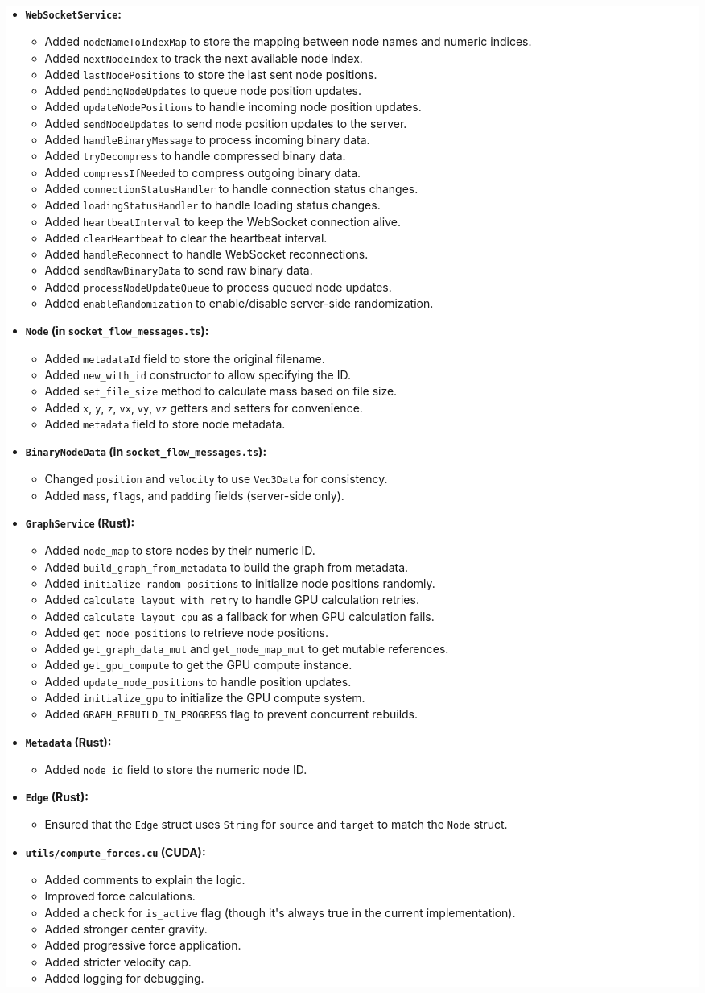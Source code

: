*   **`WebSocketService`:**
    *   Added `nodeNameToIndexMap` to store the mapping between node names and numeric indices.
    *   Added `nextNodeIndex` to track the next available node index.
    *   Added `lastNodePositions` to store the last sent node positions.
    *   Added `pendingNodeUpdates` to queue node position updates.
    *   Added `updateNodePositions` to handle incoming node position updates.
    *   Added `sendNodeUpdates` to send node position updates to the server.
    *   Added `handleBinaryMessage` to process incoming binary data.
    *   Added `tryDecompress` to handle compressed binary data.
    *   Added `compressIfNeeded` to compress outgoing binary data.
    *   Added `connectionStatusHandler` to handle connection status changes.
    *   Added `loadingStatusHandler` to handle loading status changes.
    *   Added `heartbeatInterval` to keep the WebSocket connection alive.
    *   Added `clearHeartbeat` to clear the heartbeat interval.
    *   Added `handleReconnect` to handle WebSocket reconnections.
    *   Added `sendRawBinaryData` to send raw binary data.
    *   Added `processNodeUpdateQueue` to process queued node updates.
    *   Added `enableRandomization` to enable/disable server-side randomization.

*   **`Node` (in `socket_flow_messages.ts`):**
    *   Added `metadataId` field to store the original filename.
    *   Added `new_with_id` constructor to allow specifying the ID.
    *   Added `set_file_size` method to calculate mass based on file size.
    *   Added `x`, `y`, `z`, `vx`, `vy`, `vz` getters and setters for convenience.
    *   Added `metadata` field to store node metadata.

*   **`BinaryNodeData` (in `socket_flow_messages.ts`):**
    *   Changed `position` and `velocity` to use `Vec3Data` for consistency.
    *   Added `mass`, `flags`, and `padding` fields (server-side only).

*   **`GraphService` (Rust):**
    *   Added `node_map` to store nodes by their numeric ID.
    *   Added `build_graph_from_metadata` to build the graph from metadata.
    *   Added `initialize_random_positions` to initialize node positions randomly.
    *   Added `calculate_layout_with_retry` to handle GPU calculation retries.
    *   Added `calculate_layout_cpu` as a fallback for when GPU calculation fails.
    *   Added `get_node_positions` to retrieve node positions.
    *   Added `get_graph_data_mut` and `get_node_map_mut` to get mutable references.
    *   Added `get_gpu_compute` to get the GPU compute instance.
    *   Added `update_node_positions` to handle position updates.
    *   Added `initialize_gpu` to initialize the GPU compute system.
    *   Added `GRAPH_REBUILD_IN_PROGRESS` flag to prevent concurrent rebuilds.

*   **`Metadata` (Rust):**
    *   Added `node_id` field to store the numeric node ID.

*   **`Edge` (Rust):**
    *   Ensured that the `Edge` struct uses `String` for `source` and `target` to match the `Node` struct.

*   **`utils/compute_forces.cu` (CUDA):**
    *   Added comments to explain the logic.
    *   Improved force calculations.
    *   Added a check for `is_active` flag (though it's always true in the current implementation).
    *   Added stronger center gravity.
    *   Added progressive force application.
    *   Added stricter velocity cap.
    *   Added logging for debugging.
